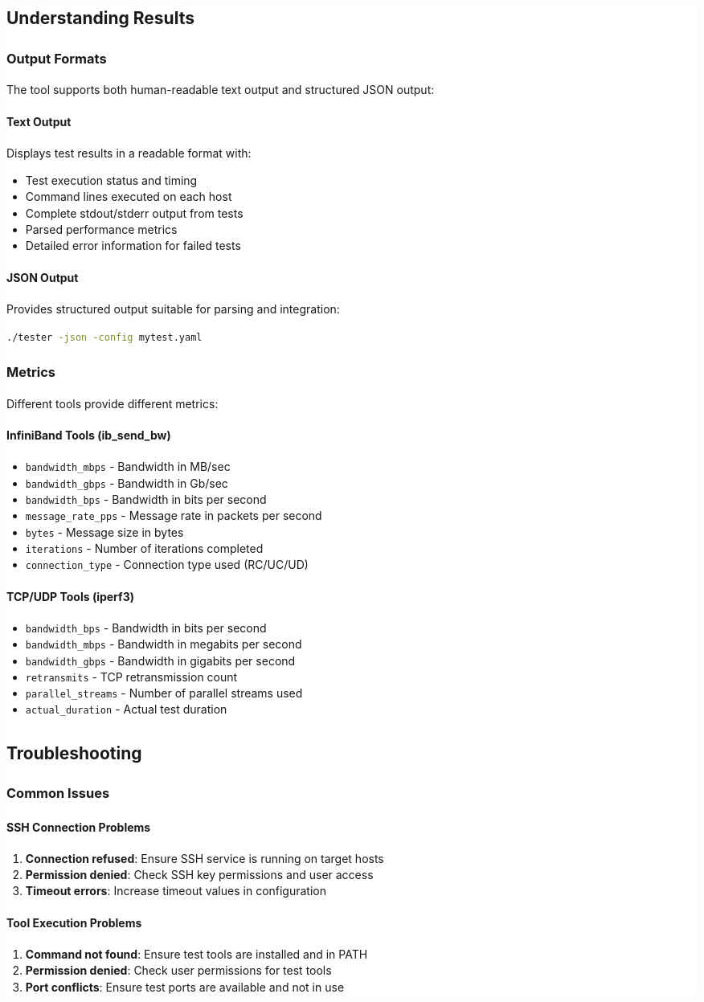## Understanding Results

### Output Formats

The tool supports both human-readable text output and structured JSON output:

#### Text Output
Displays test results in a readable format with:
- Test execution status and timing
- Command lines executed on each host  
- Complete stdout/stderr output from tests
- Parsed performance metrics
- Detailed error information for failed tests

#### JSON Output
Provides structured output suitable for parsing and integration:
```bash
./tester -json -config mytest.yaml
```

### Metrics

Different tools provide different metrics:

#### InfiniBand Tools (ib_send_bw)
- `bandwidth_mbps` - Bandwidth in MB/sec
- `bandwidth_gbps` - Bandwidth in Gb/sec
- `bandwidth_bps` - Bandwidth in bits per second
- `message_rate_pps` - Message rate in packets per second
- `bytes` - Message size in bytes
- `iterations` - Number of iterations completed
- `connection_type` - Connection type used (RC/UC/UD)

#### TCP/UDP Tools (iperf3)
- `bandwidth_bps` - Bandwidth in bits per second
- `bandwidth_mbps` - Bandwidth in megabits per second
- `bandwidth_gbps` - Bandwidth in gigabits per second
- `retransmits` - TCP retransmission count
- `parallel_streams` - Number of parallel streams used
- `actual_duration` - Actual test duration

## Troubleshooting

### Common Issues

#### SSH Connection Problems
1. **Connection refused**: Ensure SSH service is running on target hosts
2. **Permission denied**: Check SSH key permissions and user access
3. **Timeout errors**: Increase timeout values in configuration

#### Tool Execution Problems
1. **Command not found**: Ensure test tools are installed and in PATH
2. **Permission denied**: Check user permissions for test tools
3. **Port conflicts**: Ensure test ports are available and not in use

